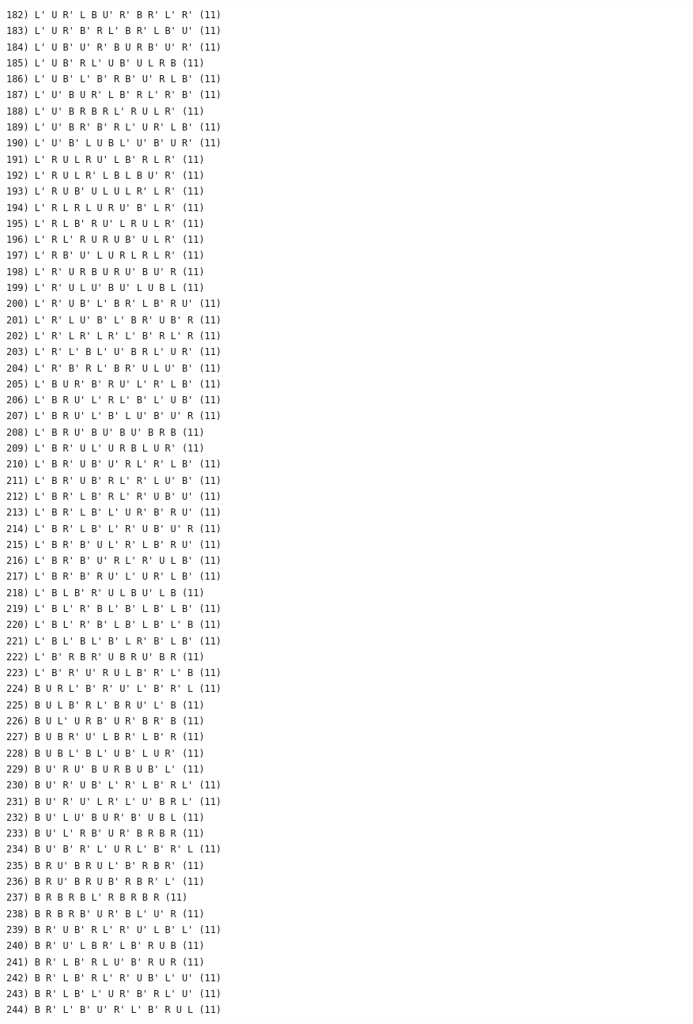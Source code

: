 ```
182) L' U R' L B U' R' B R' L' R' (11)
183) L' U R' B' R L' B R' L B' U' (11)
184) L' U B' U' R' B U R B' U' R' (11)
185) L' U B' R L' U B' U L R B (11)
186) L' U B' L' B' R B' U' R L B' (11)
187) L' U' B U R' L B' R L' R' B' (11)
188) L' U' B R B R L' R U L R' (11)
189) L' U' B R' B' R L' U R' L B' (11)
190) L' U' B' L U B L' U' B' U R' (11)
191) L' R U L R U' L B' R L R' (11)
192) L' R U L R' L B L B U' R' (11)
193) L' R U B' U L U L R' L R' (11)
194) L' R L R L U R U' B' L R' (11)
195) L' R L B' R U' L R U L R' (11)
196) L' R L' R U R U B' U L R' (11)
197) L' R B' U' L U R L R L R' (11)
198) L' R' U R B U R U' B U' R (11)
199) L' R' U L U' B U' L U B L (11)
200) L' R' U B' L' B R' L B' R U' (11)
201) L' R' L U' B' L' B R' U B' R (11)
202) L' R' L R' L R' L' B' R L' R (11)
203) L' R' L' B L' U' B R L' U R' (11)
204) L' R' B' R L' B R' U L U' B' (11)
205) L' B U R' B' R U' L' R' L B' (11)
206) L' B R U' L' R L' B' L' U B' (11)
207) L' B R U' L' B' L U' B' U' R (11)
208) L' B R U' B U' B U' B R B (11)
209) L' B R' U L' U R B L U R' (11)
210) L' B R' U B' U' R L' R' L B' (11)
211) L' B R' U B' R L' R' L U' B' (11)
212) L' B R' L B' R L' R' U B' U' (11)
213) L' B R' L B' L' U R' B' R U' (11)
214) L' B R' L B' L' R' U B' U' R (11)
215) L' B R' B' U L' R' L B' R U' (11)
216) L' B R' B' U' R L' R' U L B' (11)
217) L' B R' B' R U' L' U R' L B' (11)
218) L' B L B' R' U L B U' L B (11)
219) L' B L' R' B L' B' L B' L B' (11)
220) L' B L' R' B' L B' L B' L' B (11)
221) L' B L' B L' B' L R' B' L B' (11)
222) L' B' R B R' U B R U' B R (11)
223) L' B' R' U' R U L B' R' L' B (11)
224) B U R L' B' R' U' L' B' R' L (11)
225) B U L B' R L' B R U' L' B (11)
226) B U L' U R B' U R' B R' B (11)
227) B U B R' U' L B R' L B' R (11)
228) B U B L' B L' U B' L U R' (11)
229) B U' R U' B U R B U B' L' (11)
230) B U' R' U B' L' R' L B' R L' (11)
231) B U' R' U' L R' L' U' B R L' (11)
232) B U' L U' B U R' B' U B L (11)
233) B U' L' R B' U R' B R B R (11)
234) B U' B' R' L' U R L' B' R' L (11)
235) B R U' B R U L' B' R B R' (11)
236) B R U' B R U B' R B R' L' (11)
237) B R B R B L' R B R B R (11)
238) B R B R B' U R' B L' U' R (11)
239) B R' U B' R L' R' U' L B' L' (11)
240) B R' U' L B R' L B' R U B (11)
241) B R' L B' R L U' B' R U R (11)
242) B R' L B' R L' R' U B' L' U' (11)
243) B R' L B' L' U R' B' R L' U' (11)
244) B R' L' B' U' R' L' B' R U L (11)
```